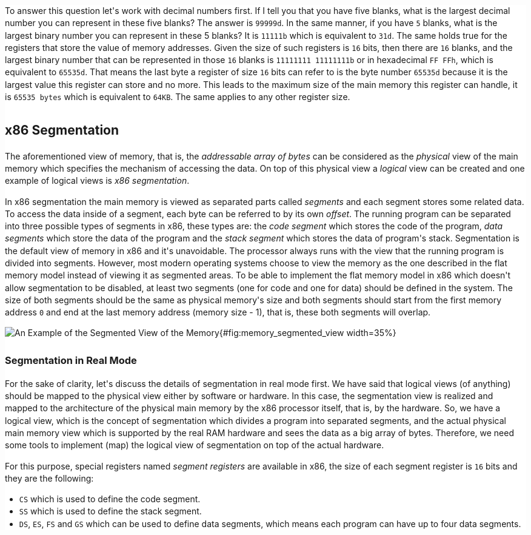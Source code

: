 To answer this question let's work with decimal numbers first. If I tell you that you have five blanks, what is the largest decimal number you can represent in these five blanks? The answer is `99999d`. In the same manner, if you have `5` blanks, what is the largest binary number you can represent in these 5 blanks? It is `11111b` which is equivalent to `31d`. The same holds true for the registers that store the value of memory addresses. Given the size of such registers is `16` bits, then there are `16` blanks, and the largest binary number that can be represented in those `16` blanks is `11111111 11111111b` or in hexadecimal `FF FFh`, which is equivalent to `65535d`. That means the last byte a register of size `16` bits can refer to is the byte number `65535d` because it is the largest value this register can store and no more. This leads to the maximum size of the main memory this register can handle, it is `65535 bytes` which is equivalent to `64KB`. The same applies to any other register size.

## x86 Segmentation
The aforementioned view of memory, that is, the *addressable array of bytes* can be considered as the *physical* view of the main memory which specifies the mechanism of accessing the data. On top of this physical view a *logical* view can be created and one example of logical views is *x86 segmentation*.

In x86 segmentation the main memory is viewed as separated parts called *segments* and each segment stores some related data. To access the data inside of a segment, each byte can be referred to by its own *offset*. The running program can be separated into three possible types of segments in x86, these types are: the *code segment* which stores the code of the program, *data segments* which store the data of the program and the *stack segment* which stores the data of program's stack. Segmentation is the default view of memory in x86 and it's unavoidable. The processor always runs with the view that the running program is divided into segments. However, most modern operating systems choose to view the memory as the one described in the flat memory model instead of viewing it as segmented areas. To be able to implement the flat memory model in x86 which doesn't allow segmentation to be disabled, at least two segments (one for code and one for data) should be defined in the system. The size of both segments should be the same as physical memory's size and both segments should start from the first memory address `0` and end at the last memory address (memory size - 1), that is, these both segments will overlap.

![An Example of the Segmented View of the Memory](Figures/x86-ch/memory-segmented-view.png){#fig:memory_segmented_view width=35%}

### Segmentation in Real Mode
For the sake of clarity, let's discuss the details of segmentation in real mode first. We have said that logical views (of anything) should be mapped to the physical view either by software or hardware. In this case, the segmentation view is realized and mapped to the architecture of the physical main memory by the x86 processor itself, that is, by the hardware. So, we have a logical view, which is the concept of segmentation which divides a program into separated segments, and the actual physical main memory view which is supported by the real RAM hardware and sees the data as a big array of bytes. Therefore, we need some tools to implement (map) the logical view of segmentation on top of the actual hardware.

For this purpose, special registers named *segment registers* are available in x86, the size of each segment register is `16` bits and they are the following:

- `CS` which is used to define the code segment.
- `SS` which is used to define the stack segment.
- `DS`, `ES`, `FS` and `GS` which can be used to define data segments, which means each program can have up to four data segments.
